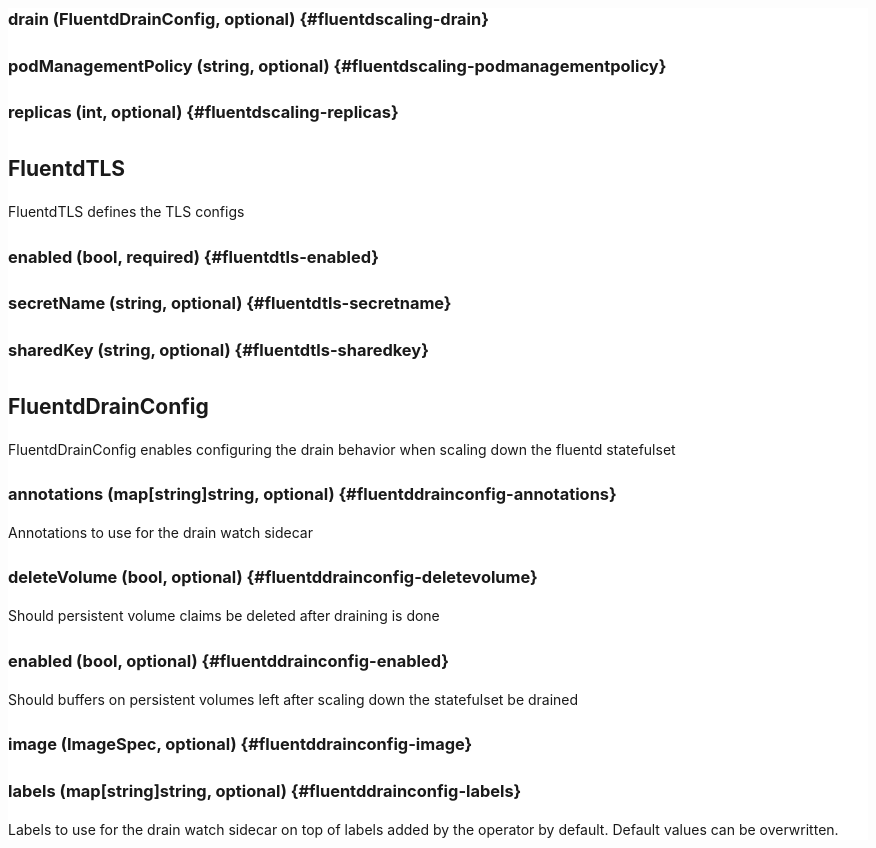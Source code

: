### drain (FluentdDrainConfig, optional) {#fluentdscaling-drain}


### podManagementPolicy (string, optional) {#fluentdscaling-podmanagementpolicy}


### replicas (int, optional) {#fluentdscaling-replicas}



## FluentdTLS

FluentdTLS defines the TLS configs

### enabled (bool, required) {#fluentdtls-enabled}


### secretName (string, optional) {#fluentdtls-secretname}


### sharedKey (string, optional) {#fluentdtls-sharedkey}



## FluentdDrainConfig

FluentdDrainConfig enables configuring the drain behavior when scaling down the fluentd statefulset

### annotations (map[string]string, optional) {#fluentddrainconfig-annotations}

Annotations to use for the drain watch sidecar 


### deleteVolume (bool, optional) {#fluentddrainconfig-deletevolume}

Should persistent volume claims be deleted after draining is done 


### enabled (bool, optional) {#fluentddrainconfig-enabled}

Should buffers on persistent volumes left after scaling down the statefulset be drained 


### image (ImageSpec, optional) {#fluentddrainconfig-image}


### labels (map[string]string, optional) {#fluentddrainconfig-labels}

Labels to use for the drain watch sidecar on top of labels added by the operator by default. Default values can be overwritten. 
